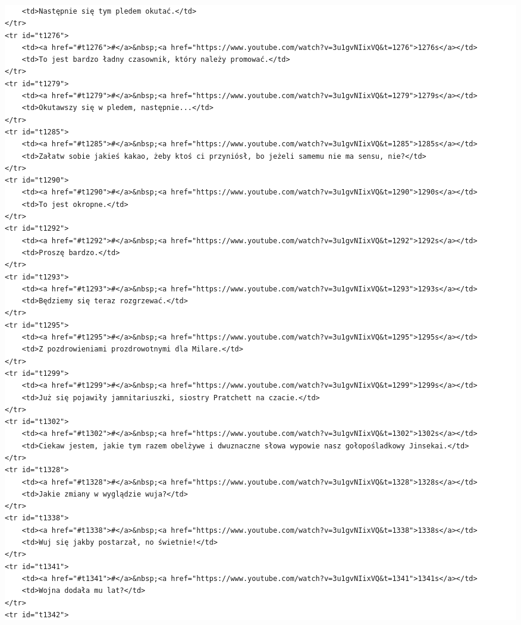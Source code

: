         <td>Następnie się tym pledem okutać.</td>
    </tr>
    <tr id="t1276">
        <td><a href="#t1276">#</a>&nbsp;<a href="https://www.youtube.com/watch?v=3u1gvNIixVQ&t=1276">1276s</a></td>
        <td>To jest bardzo ładny czasownik, który należy promować.</td>
    </tr>
    <tr id="t1279">
        <td><a href="#t1279">#</a>&nbsp;<a href="https://www.youtube.com/watch?v=3u1gvNIixVQ&t=1279">1279s</a></td>
        <td>Okutawszy się w pledem, następnie...</td>
    </tr>
    <tr id="t1285">
        <td><a href="#t1285">#</a>&nbsp;<a href="https://www.youtube.com/watch?v=3u1gvNIixVQ&t=1285">1285s</a></td>
        <td>Załatw sobie jakieś kakao, żeby ktoś ci przyniósł, bo jeżeli samemu nie ma sensu, nie?</td>
    </tr>
    <tr id="t1290">
        <td><a href="#t1290">#</a>&nbsp;<a href="https://www.youtube.com/watch?v=3u1gvNIixVQ&t=1290">1290s</a></td>
        <td>To jest okropne.</td>
    </tr>
    <tr id="t1292">
        <td><a href="#t1292">#</a>&nbsp;<a href="https://www.youtube.com/watch?v=3u1gvNIixVQ&t=1292">1292s</a></td>
        <td>Proszę bardzo.</td>
    </tr>
    <tr id="t1293">
        <td><a href="#t1293">#</a>&nbsp;<a href="https://www.youtube.com/watch?v=3u1gvNIixVQ&t=1293">1293s</a></td>
        <td>Będziemy się teraz rozgrzewać.</td>
    </tr>
    <tr id="t1295">
        <td><a href="#t1295">#</a>&nbsp;<a href="https://www.youtube.com/watch?v=3u1gvNIixVQ&t=1295">1295s</a></td>
        <td>Z pozdrowieniami prozdrowotnymi dla Milare.</td>
    </tr>
    <tr id="t1299">
        <td><a href="#t1299">#</a>&nbsp;<a href="https://www.youtube.com/watch?v=3u1gvNIixVQ&t=1299">1299s</a></td>
        <td>Już się pojawiły jamnitariuszki, siostry Pratchett na czacie.</td>
    </tr>
    <tr id="t1302">
        <td><a href="#t1302">#</a>&nbsp;<a href="https://www.youtube.com/watch?v=3u1gvNIixVQ&t=1302">1302s</a></td>
        <td>Ciekaw jestem, jakie tym razem obelżywe i dwuznaczne słowa wypowie nasz gołopośladkowy Jinsekai.</td>
    </tr>
    <tr id="t1328">
        <td><a href="#t1328">#</a>&nbsp;<a href="https://www.youtube.com/watch?v=3u1gvNIixVQ&t=1328">1328s</a></td>
        <td>Jakie zmiany w wyglądzie wuja?</td>
    </tr>
    <tr id="t1338">
        <td><a href="#t1338">#</a>&nbsp;<a href="https://www.youtube.com/watch?v=3u1gvNIixVQ&t=1338">1338s</a></td>
        <td>Wuj się jakby postarzał, no świetnie!</td>
    </tr>
    <tr id="t1341">
        <td><a href="#t1341">#</a>&nbsp;<a href="https://www.youtube.com/watch?v=3u1gvNIixVQ&t=1341">1341s</a></td>
        <td>Wojna dodała mu lat?</td>
    </tr>
    <tr id="t1342">
